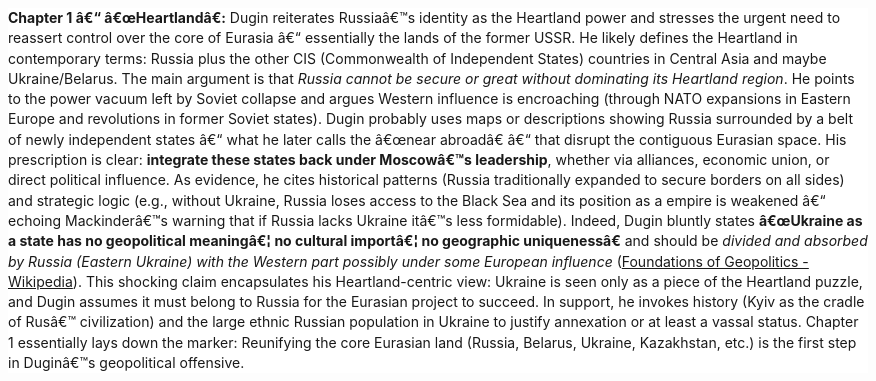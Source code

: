**Chapter 1 â€“ â€œHeartlandâ€:** Dugin reiterates Russiaâ€™s identity as the Heartland power and stresses the urgent need to reassert control over the core of Eurasia â€“ essentially the lands of the former USSR. He likely defines the Heartland in contemporary terms: Russia plus the other CIS (Commonwealth of Independent States) countries in Central Asia and maybe Ukraine/Belarus. The main argument is that *Russia cannot be secure or great without dominating its Heartland region*. He points to the power vacuum left by Soviet collapse and argues Western influence is encroaching (through NATO expansions in Eastern Europe and revolutions in former Soviet states). Dugin probably uses maps or descriptions showing Russia surrounded by a belt of newly independent states â€“ what he later calls the â€œnear abroadâ€ â€“ that disrupt the contiguous Eurasian space. His prescription is clear: **integrate these states back under Moscowâ€™s leadership**, whether via alliances, economic union, or direct political influence. As evidence, he cites historical patterns (Russia traditionally expanded to secure borders on all sides) and strategic logic (e.g., without Ukraine, Russia loses access to the Black Sea and its position as a empire is weakened â€“ echoing Mackinderâ€™s warning that if Russia lacks Ukraine itâ€™s less formidable). Indeed, Dugin bluntly states **â€œUkraine as a state has no geopolitical meaningâ€¦ no cultural importâ€¦ no geographic uniquenessâ€** and should be *divided and absorbed by Russia (Eastern Ukraine) with the Western part possibly under some European influence* ([Foundations of Geopolitics - Wikipedia](https://en.wikipedia.org/wiki/Foundations_of_Geopolitics#:~:text=West,geographic%20uniqueness%2C%20no%20ethnic%20exclusiveness)). This shocking claim encapsulates his Heartland-centric view: Ukraine is seen only as a piece of the Heartland puzzle, and Dugin assumes it must belong to Russia for the Eurasian project to succeed. In support, he invokes history (Kyiv as the cradle of Rusâ€™ civilization) and the large ethnic Russian population in Ukraine to justify annexation or at least a vassal status. Chapter 1 essentially lays down the marker: Reunifying the core Eurasian land (Russia, Belarus, Ukraine, Kazakhstan, etc.) is the first step in Duginâ€™s geopolitical offensive.  
